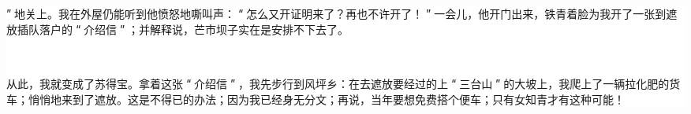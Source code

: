    ”
  </span>
  <span class="s1">
   地关上。我在外屋仍能听到他愤怒地嘶叫声：
  </span>
  <span class="s2">
   “
  </span>
  <span class="s1">
   怎么又开证明来了？再也不许开了！
  </span>
  <span class="s2">
   ”
  </span>
  <span class="s1">
   一会儿，他开门出来，铁青着脸为我开了一张到遮放插队落户的
  </span>
  <span class="s2">
   “
  </span>
  <span class="s1">
   介绍信
  </span>
  <span class="s2">
   ”
  </span>
  <span class="s1">
   ；并解释说，芒市坝子实在是安排不下去了。
  </span>
 </p>
 <p class="p1">
  <span class="s1">
  </span>
  <br/>
 </p>
 <p class="p2">
  <span class="s1">
   从此，我就变成了苏得宝。拿着这张
  </span>
  <span class="s2">
   “
  </span>
  <span class="s1">
   介绍信
  </span>
  <span class="s2">
   ”
  </span>
  <span class="s1">
   ，我先步行到风坪乡：在去遮放要经过的上
  </span>
  <span class="s2">
   “
  </span>
  <span class="s1">
   三台山
  </span>
  <span class="s2">
   ”
  </span>
  <span class="s1">
   的大坡上，我爬上了一辆拉化肥的货车；悄悄地来到了遮放。这是不得已的办法；因为我已经身无分文；再说，当年要想免费搭个便车；只有女知青才有这种可能！
  </span>
 </p>